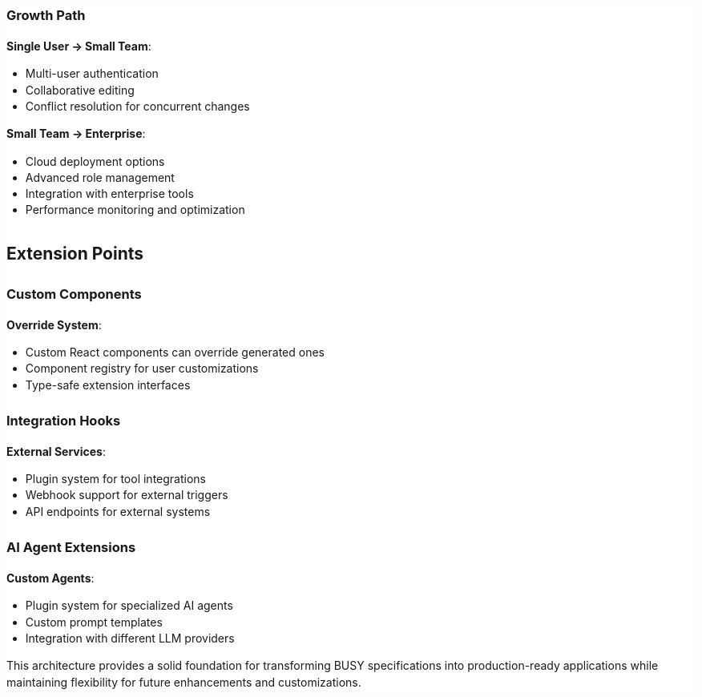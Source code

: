 ### Growth Path

**Single User → Small Team**:
- Multi-user authentication
- Collaborative editing
- Conflict resolution for concurrent changes

**Small Team → Enterprise**:
- Cloud deployment options
- Advanced role management
- Integration with enterprise tools
- Performance monitoring and optimization

## Extension Points

### Custom Components

**Override System**:
- Custom React components can override generated ones
- Component registry for user customizations
- Type-safe extension interfaces

### Integration Hooks

**External Services**:
- Plugin system for tool integrations
- Webhook support for external triggers
- API endpoints for external systems

### AI Agent Extensions

**Custom Agents**:
- Plugin system for specialized AI agents
- Custom prompt templates
- Integration with different LLM providers

This architecture provides a solid foundation for transforming BUSY specifications into production-ready applications while maintaining flexibility for future enhancements and customizations.